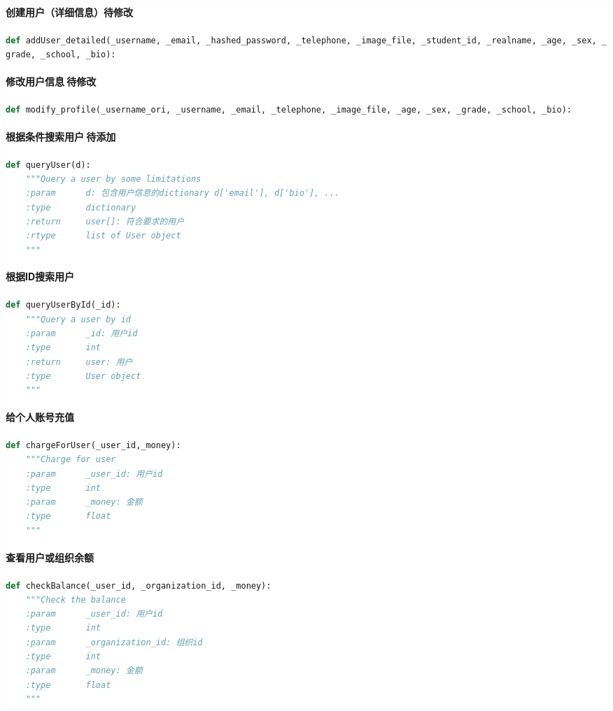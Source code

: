 #### 创建用户（详细信息）待修改

```python
def addUser_detailed(_username, _email, _hashed_password, _telephone, _image_file, _student_id, _realname, _age, _sex, _grade, _school, _bio):
```

#### 修改用户信息 待修改

```python
def modify_profile(_username_ori, _username, _email, _telephone, _image_file, _age, _sex, _grade, _school, _bio):
```

#### 根据条件搜索用户 待添加

```python
def queryUser(d):
    """Query a user by some limitations
    :param		d: 包含用户信息的dictionary d['email'], d['bio'], ...
    :type		dictionary
    :return		user[]: 符合要求的用户
    :rtype		list of User object
    """
```

#### 根据ID搜索用户

```python
def queryUserById(_id):
    """Query a user by id
    :param		_id: 用户id
    :type		int
   	:return		user: 用户
   	:type		User object
    """
```

#### 给个人账号充值

```python
def chargeForUser(_user_id,_money):
    """Charge for user
    :param		_user_id: 用户id
    :type		int
    :param		_money: 金额
    :type		float
    """
```

#### 查看用户或组织余额

```python
def checkBalance(_user_id, _organization_id, _money):
    """Check the balance
    :param		_user_id: 用户id
    :type		int
    :param		_organization_id: 组织id
    :type		int
    :param		_money: 金额
    :type		float
    """
```
